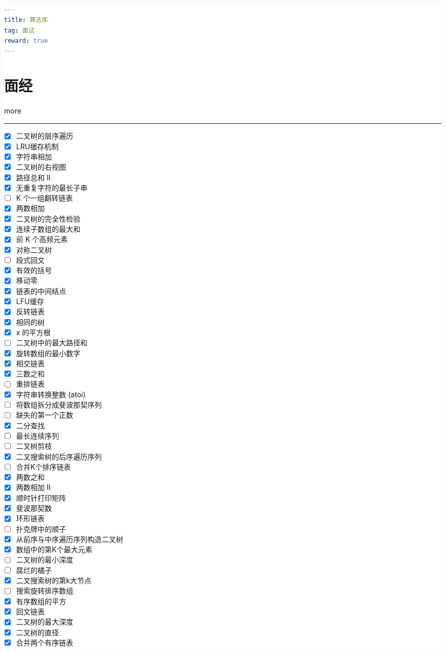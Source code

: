 ```yaml
---
title: 算法库
tag: 面试
reward: true
---
```

# 面经

more

---

- [x] 二叉树的层序遍历
- [x] LRU缓存机制
- [x] 字符串相加
- [x] 二叉树的右视图
- [x] 路径总和 II
- [x] 无重复字符的最长子串
- [ ] K 个一组翻转链表
- [x] 两数相加
- [x] 二叉树的完全性检验
- [x] 连续子数组的最大和
- [x] 前 K 个高频元素
- [x] 对称二叉树
- [ ] 段式回文
- [x] 有效的括号
- [x] 移动零
- [x] 链表的中间结点
- [x] LFU缓存
- [x] 反转链表
- [x] 相同的树
- [x] x 的平方根
- [ ] 二叉树中的最大路径和
- [x] 旋转数组的最小数字
- [x] 相交链表
- [x] 三数之和
- [ ] 重排链表
- [x] 字符串转换整数 (atoi)
- [ ] 将数组拆分成斐波那契序列
- [ ] 缺失的第一个正数
- [x] 二分查找
- [ ] 最长连续序列
- [ ] 二叉树剪枝
- [x] 二叉搜索树的后序遍历序列
- [ ] 合并K个排序链表
- [x] 两数之和
- [x] 两数相加 II
- [x] 顺时针打印矩阵
- [x] 斐波那契数
- [x] 环形链表
- [ ] 扑克牌中的顺子
- [x] 从前序与中序遍历序列构造二叉树
- [x] 数组中的第K个最大元素
- [ ] 二叉树的最小深度
- [ ] 腐烂的橘子
- [x] 二叉搜索树的第k大节点
- [ ] 搜索旋转排序数组
- [x] 有序数组的平方
- [x] 回文链表
- [x] 二叉树的最大深度
- [x] 二叉树的直径
- [x] 合并两个有序链表